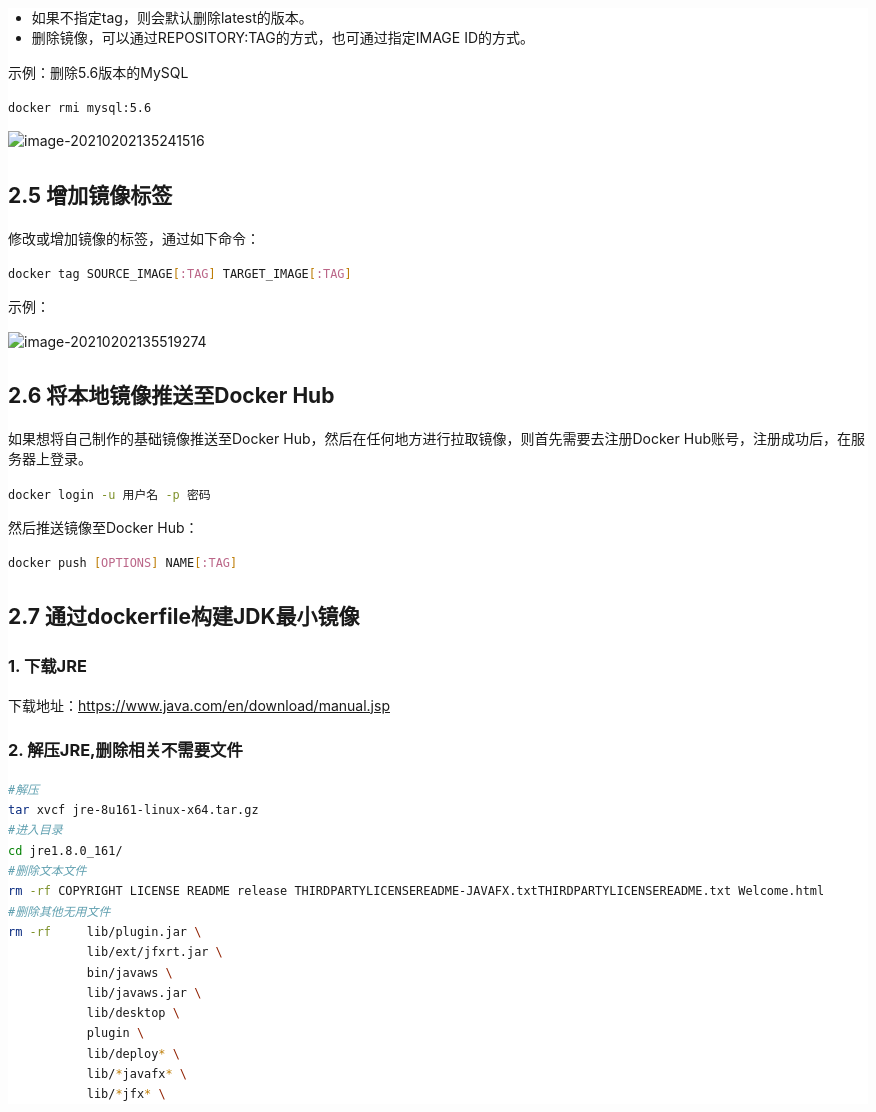 - 如果不指定tag，则会默认删除latest的版本。
- 删除镜像，可以通过REPOSITORY:TAG的方式，也可通过指定IMAGE ID的方式。



示例：删除5.6版本的MySQL

```bash
docker rmi mysql:5.6
```

![image-20210202135241516](http://lovebetterworld.com/image-20210202135241516.png)



## 2.5 增加镜像标签

修改或增加镜像的标签，通过如下命令：

```bash
docker tag SOURCE_IMAGE[:TAG] TARGET_IMAGE[:TAG]
```

示例：

![image-20210202135519274](http://lovebetterworld.com/image-20210202135519274.png)



## 2.6 将本地镜像推送至Docker Hub

如果想将自己制作的基础镜像推送至Docker Hub，然后在任何地方进行拉取镜像，则首先需要去注册Docker Hub账号，注册成功后，在服务器上登录。

```bash
docker login -u 用户名 -p 密码
```

然后推送镜像至Docker Hub：

```bash
docker push [OPTIONS] NAME[:TAG]
```



## 2.7 通过dockerfile构建JDK最小镜像

### 1. 下载JRE

下载地址：https://www.java.com/en/download/manual.jsp

### 2. 解压JRE,删除相关不需要文件

```bash
#解压
tar xvcf jre-8u161-linux-x64.tar.gz
#进入目录
cd jre1.8.0_161/
#删除文本文件
rm -rf COPYRIGHT LICENSE README release THIRDPARTYLICENSEREADME-JAVAFX.txtTHIRDPARTYLICENSEREADME.txt Welcome.html
#删除其他无用文件
rm -rf     lib/plugin.jar \
           lib/ext/jfxrt.jar \
           bin/javaws \
           lib/javaws.jar \
           lib/desktop \
           plugin \
           lib/deploy* \
           lib/*javafx* \
           lib/*jfx* \
```
